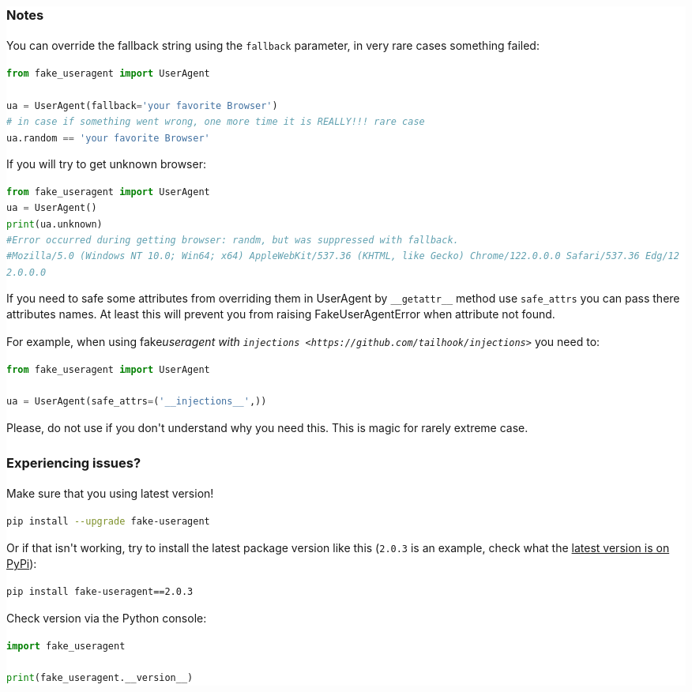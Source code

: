 ### Notes

You can override the fallback string using the `fallback` parameter, in very rare cases something failed:

```py
from fake_useragent import UserAgent

ua = UserAgent(fallback='your favorite Browser')
# in case if something went wrong, one more time it is REALLY!!! rare case
ua.random == 'your favorite Browser'
```

If you will try to get unknown browser:

```py
from fake_useragent import UserAgent
ua = UserAgent()
print(ua.unknown)
#Error occurred during getting browser: randm, but was suppressed with fallback.
#Mozilla/5.0 (Windows NT 10.0; Win64; x64) AppleWebKit/537.36 (KHTML, like Gecko) Chrome/122.0.0.0 Safari/537.36 Edg/122.0.0.0
```

If you need to safe some attributes from overriding them in UserAgent by `__getattr__` method
use `safe_attrs` you can pass there attributes names.
At least this will prevent you from raising FakeUserAgentError when attribute not found.

For example, when using fake*useragent with `injections <https://github.com/tailhook/injections>`* you need to:

```py
from fake_useragent import UserAgent

ua = UserAgent(safe_attrs=('__injections__',))
```

Please, do not use if you don't understand why you need this.
This is magic for rarely extreme case.

### Experiencing issues?

Make sure that you using latest version!

```sh
pip install --upgrade fake-useragent
```

Or if that isn't working, try to install the latest package version like this (`2.0.3` is an example, check what the [latest version is on PyPi](https://pypi.org/project/fake-useragent/#history)):

```sh
pip install fake-useragent==2.0.3
```

Check version via the Python console:

```py
import fake_useragent

print(fake_useragent.__version__)
```
